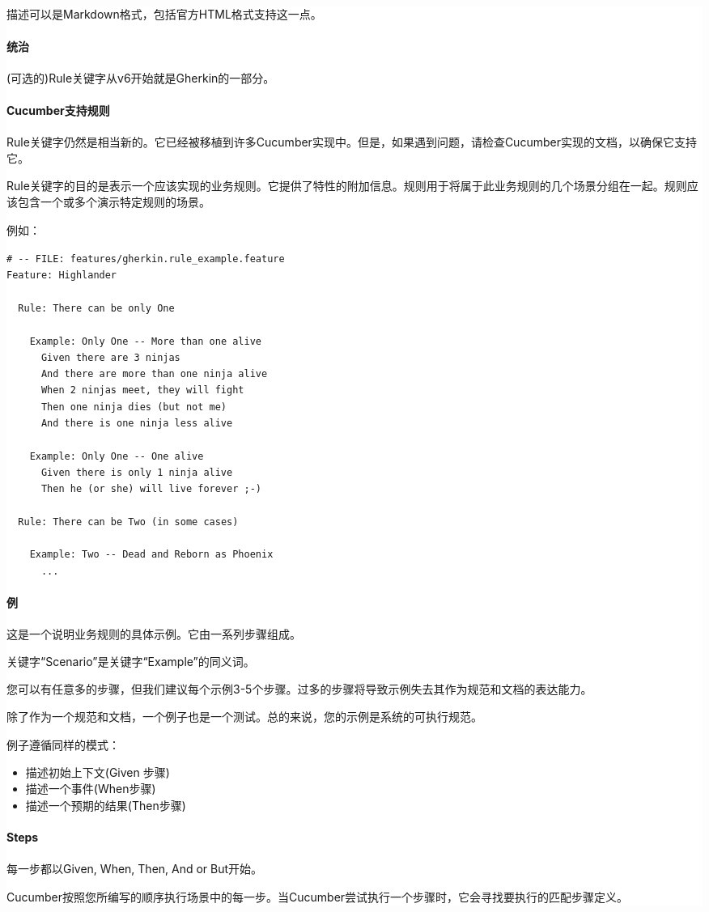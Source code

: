 描述可以是Markdown格式，包括官方HTML格式支持这一点。

#### 统治

(可选的)Rule关键字从v6开始就是Gherkin的一部分。

#### Cucumber支持规则

Rule关键字仍然是相当新的。它已经被移植到许多Cucumber实现中。但是，如果遇到问题，请检查Cucumber实现的文档，以确保它支持它。

Rule关键字的目的是表示一个应该实现的业务规则。它提供了特性的附加信息。规则用于将属于此业务规则的几个场景分组在一起。规则应该包含一个或多个演示特定规则的场景。

例如：

~~~xml
# -- FILE: features/gherkin.rule_example.feature
Feature: Highlander

  Rule: There can be only One

    Example: Only One -- More than one alive
      Given there are 3 ninjas
      And there are more than one ninja alive
      When 2 ninjas meet, they will fight
      Then one ninja dies (but not me)
      And there is one ninja less alive

    Example: Only One -- One alive
      Given there is only 1 ninja alive
      Then he (or she) will live forever ;-)

  Rule: There can be Two (in some cases)

    Example: Two -- Dead and Reborn as Phoenix
      ...
~~~

#### 例

这是一个说明业务规则的具体示例。它由一系列步骤组成。

关键字“Scenario”是关键字“Example”的同义词。

您可以有任意多的步骤，但我们建议每个示例3-5个步骤。过多的步骤将导致示例失去其作为规范和文档的表达能力。

除了作为一个规范和文档，一个例子也是一个测试。总的来说，您的示例是系统的可执行规范。

例子遵循同样的模式：

- 描述初始上下文(Given 步骤)
- 描述一个事件(When步骤)
- 描述一个预期的结果(Then步骤)

#### Steps

每一步都以Given, When, Then, And or But开始。

Cucumber按照您所编写的顺序执行场景中的每一步。当Cucumber尝试执行一个步骤时，它会寻找要执行的匹配步骤定义。
